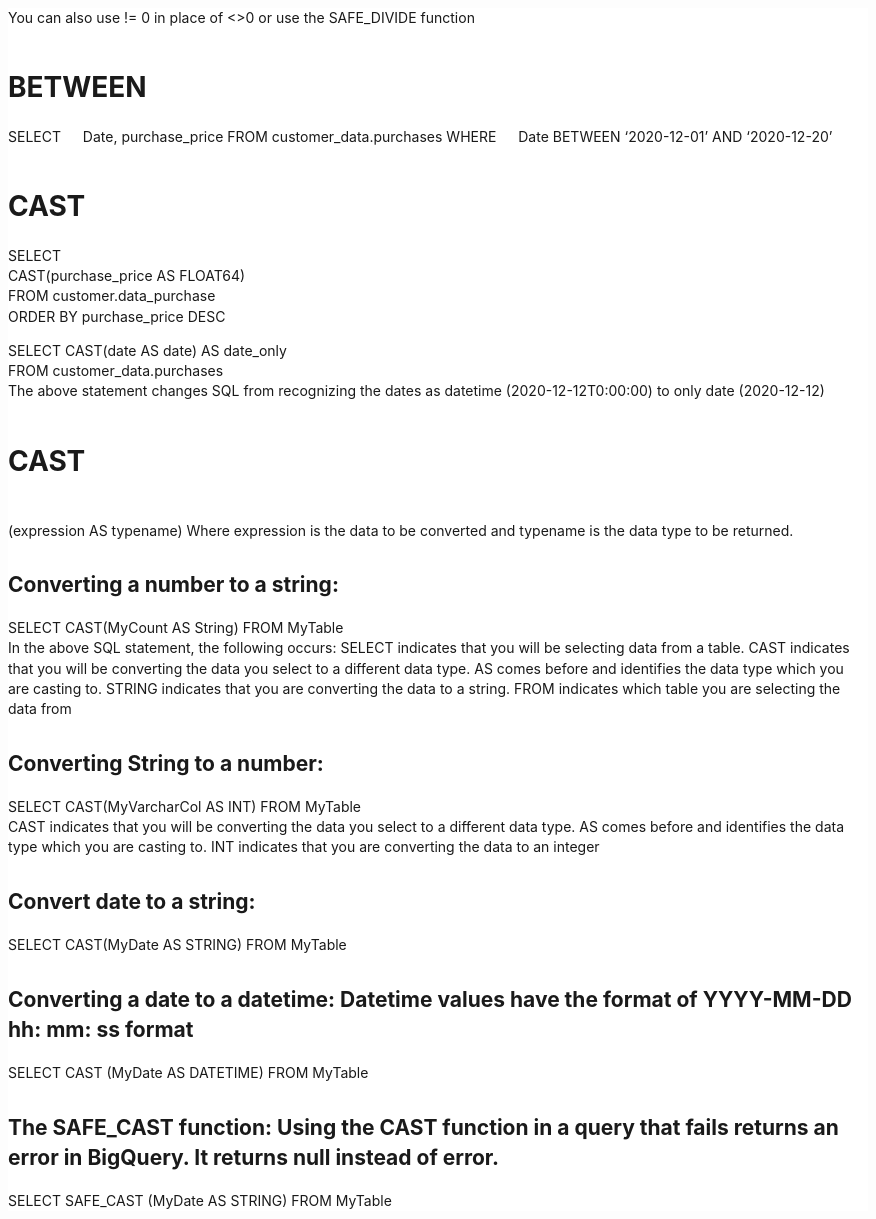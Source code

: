 You can also use != 0 in place of <>0 or use the SAFE_DIVIDE function <br/>


# BETWEEN
SELECT
	&emsp; Date, purchase_price
FROM customer_data.purchases
WHERE
	 &emsp; Date BETWEEN ‘2020-12-01’ AND ‘2020-12-20’

# CAST
SELECT <br/>
CAST(purchase_price AS FLOAT64) <br/>
FROM customer.data_purchase <br/>
ORDER BY purchase_price DESC

SELECT
CAST(date AS date) AS date_only <br/>
FROM customer_data.purchases  <br/>
The above statement changes SQL from recognizing the dates as datetime (2020-12-12T0:00:00) to only date (2020-12-12)

# CAST 
<br/>(expression AS typename)    Where expression is the data to be converted and typename is the data type to be returned.

## Converting a number to a string: 
SELECT CAST(MyCount AS String) FROM MyTable <br/>
In the above SQL statement, the following occurs: SELECT indicates that you will be selecting data from a table. CAST indicates that you will be converting the data you select to a different data type. AS comes before and identifies the data type which you are casting to. STRING indicates that you are converting the data to a string. FROM indicates which table you are selecting the data from <br/>
## Converting String to a number:
SELECT CAST(MyVarcharCol AS INT) FROM MyTable <br/>
CAST indicates that you will be converting the data you select to a different data type. AS comes before and identifies the data type which you are casting to. INT indicates that you are converting the data to an integer<br/>
## Convert date to a string:
SELECT CAST(MyDate AS STRING) FROM MyTable <br/>
## Converting a date to a datetime: Datetime values have the format of YYYY-MM-DD hh: mm: ss format
SELECT CAST (MyDate AS DATETIME) FROM MyTable
## The SAFE_CAST function: Using the CAST function in a query that fails returns an error in BigQuery. It returns null instead of error. 
SELECT SAFE_CAST (MyDate AS STRING) FROM MyTable
 